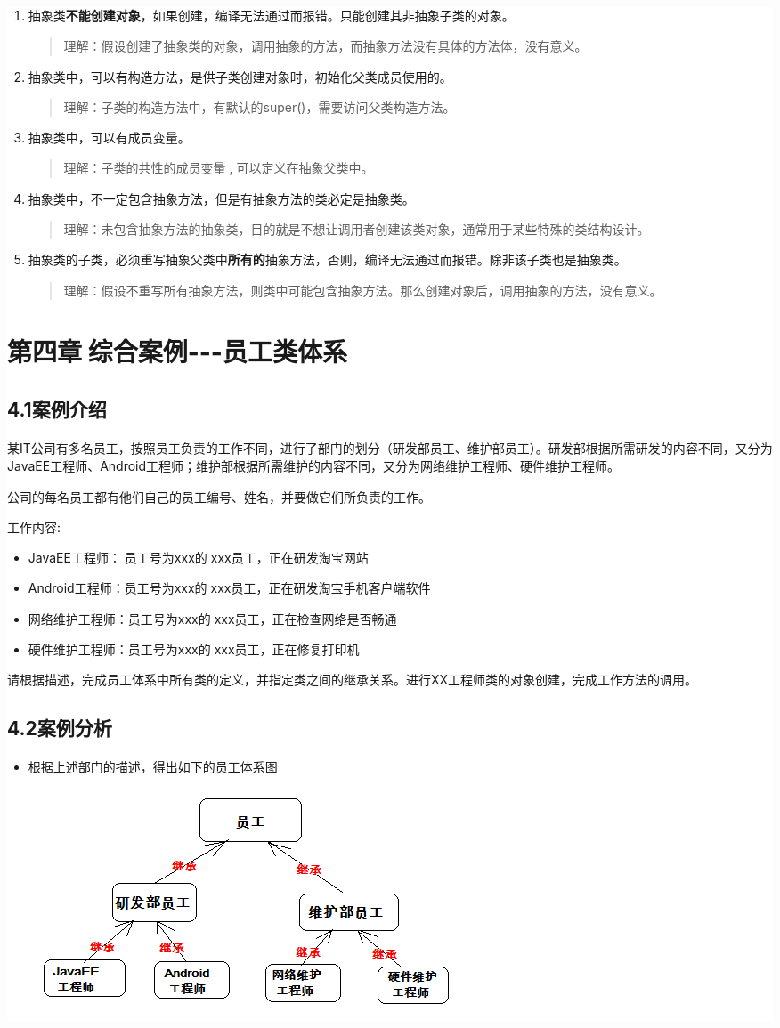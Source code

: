 1. 抽象类**不能创建对象**，如果创建，编译无法通过而报错。只能创建其非抽象子类的对象。

   > 理解：假设创建了抽象类的对象，调用抽象的方法，而抽象方法没有具体的方法体，没有意义。

2. 抽象类中，可以有构造方法，是供子类创建对象时，初始化父类成员使用的。

   > 理解：子类的构造方法中，有默认的super()，需要访问父类构造方法。

3. 抽象类中，可以有成员变量。

   > 理解：子类的共性的成员变量 , 可以定义在抽象父类中。

4. 抽象类中，不一定包含抽象方法，但是有抽象方法的类必定是抽象类。

   > 理解：未包含抽象方法的抽象类，目的就是不想让调用者创建该类对象，通常用于某些特殊的类结构设计。

5. 抽象类的子类，必须重写抽象父类中**所有的**抽象方法，否则，编译无法通过而报错。除非该子类也是抽象类。 

   > 理解：假设不重写所有抽象方法，则类中可能包含抽象方法。那么创建对象后，调用抽象的方法，没有意义。

# 第四章  综合案例---员工类体系

## 4.1案例介绍

某IT公司有多名员工，按照员工负责的工作不同，进行了部门的划分（研发部员工、维护部员工）。研发部根据所需研发的内容不同，又分为JavaEE工程师、Android工程师；维护部根据所需维护的内容不同，又分为网络维护工程师、硬件维护工程师。

公司的每名员工都有他们自己的员工编号、姓名，并要做它们所负责的工作。

工作内容:

-  JavaEE工程师： 员工号为xxx的 xxx员工，正在研发淘宝网站

-  Android工程师：员工号为xxx的 xxx员工，正在研发淘宝手机客户端软件
-  网络维护工程师：员工号为xxx的 xxx员工，正在检查网络是否畅通
-  硬件维护工程师：员工号为xxx的 xxx员工，正在修复打印机

请根据描述，完成员工体系中所有类的定义，并指定类之间的继承关系。进行XX工程师类的对象创建，完成工作方法的调用。

## 4.2案例分析

- 根据上述部门的描述，得出如下的员工体系图

  ![员工类综合案例](img/员工类综合案例.bmp)
